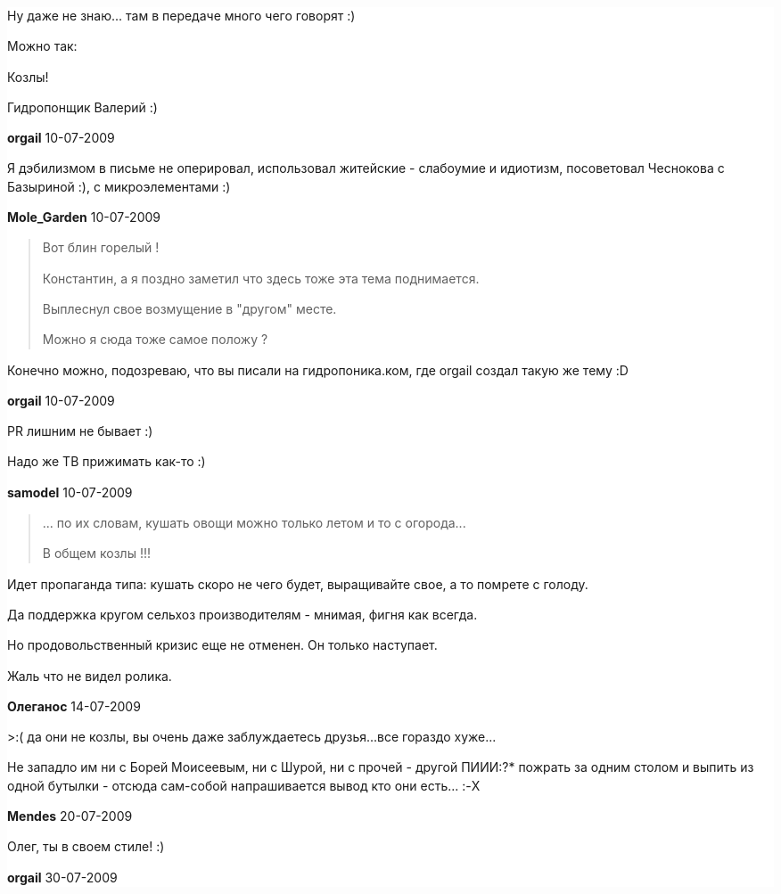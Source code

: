 Ну даже не знаю... там в передаче много чего говорят :)

Можно так:

Козлы!

Гидропонщик Валерий :)


**orgail** 10-07-2009

Я дэбилизмом в письме не оперировал, использовал житейские - слабоумие и идиотизм, посоветовал Чеснокова с Базыриной :), с микроэлементами :)


**Mole_Garden** 10-07-2009

> Вот блин горелый !
> 
> Константин, а я поздно заметил что здесь тоже эта тема поднимается.
> 
> Выплеснул свое возмущение в "другом" месте.
> 
> Можно я сюда тоже самое положу ?

Конечно можно, подозреваю, что вы писали на гидропоника.ком, где orgail создал такую же тему :D


**orgail** 10-07-2009

PR лишним не бывает :)

Надо же ТВ прижимать как-то :)


**samodel** 10-07-2009

> ... по их словам, кушать овощи можно только летом и то с огорода...
> 
> В общем козлы !!!

Идет пропаганда типа: кушать скоро не чего будет, выращивайте свое, а то помрете с голоду. 

Да поддержка кругом сельхоз производителям - мнимая, фигня как всегда. 

Но продовольственный кризис еще не отменен. Он только наступает.

Жаль что не видел ролика.


**Олеганос** 14-07-2009

 &gt;:( да они не козлы, вы очень даже заблуждаетесь друзья...все гораздо хуже...

Не западло им ни с Борей Моисеевым, ни с Шурой, ни с прочей - другой ПИИИ:?* пожрать за одним столом и выпить из одной бутылки - отсюда сам-собой напрашивается вывод кто они есть... :-X


**Mendes** 20-07-2009

Олег, ты в своем стиле! :)


**orgail** 30-07-2009
